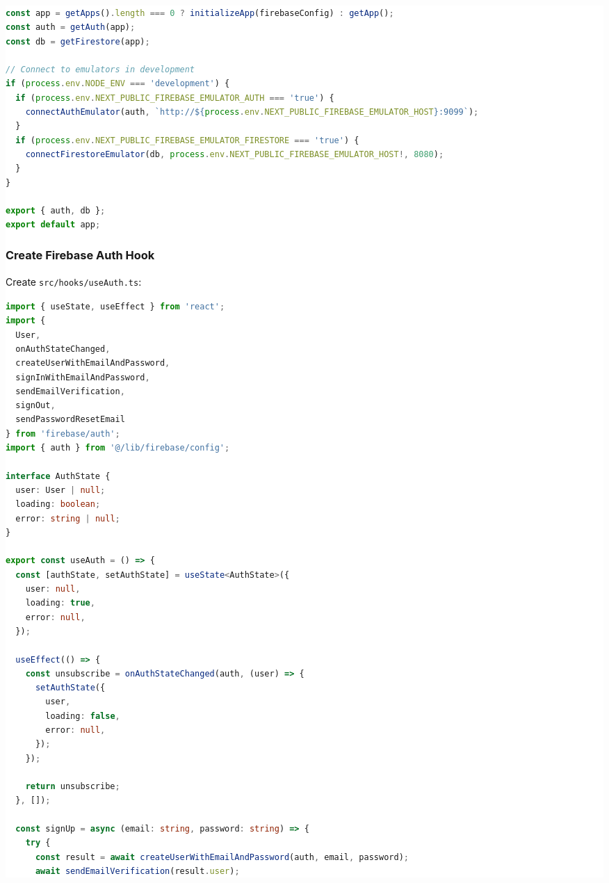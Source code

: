 ```typescript
const app = getApps().length === 0 ? initializeApp(firebaseConfig) : getApp();
const auth = getAuth(app);
const db = getFirestore(app);

// Connect to emulators in development
if (process.env.NODE_ENV === 'development') {
  if (process.env.NEXT_PUBLIC_FIREBASE_EMULATOR_AUTH === 'true') {
    connectAuthEmulator(auth, `http://${process.env.NEXT_PUBLIC_FIREBASE_EMULATOR_HOST}:9099`);
  }
  if (process.env.NEXT_PUBLIC_FIREBASE_EMULATOR_FIRESTORE === 'true') {
    connectFirestoreEmulator(db, process.env.NEXT_PUBLIC_FIREBASE_EMULATOR_HOST!, 8080);
  }
}

export { auth, db };
export default app;
```

### Create Firebase Auth Hook
Create `src/hooks/useAuth.ts`:

```typescript
import { useState, useEffect } from 'react';
import { 
  User, 
  onAuthStateChanged, 
  createUserWithEmailAndPassword,
  signInWithEmailAndPassword,
  sendEmailVerification,
  signOut,
  sendPasswordResetEmail
} from 'firebase/auth';
import { auth } from '@/lib/firebase/config';

interface AuthState {
  user: User | null;
  loading: boolean;
  error: string | null;
}

export const useAuth = () => {
  const [authState, setAuthState] = useState<AuthState>({
    user: null,
    loading: true,
    error: null,
  });

  useEffect(() => {
    const unsubscribe = onAuthStateChanged(auth, (user) => {
      setAuthState({
        user,
        loading: false,
        error: null,
      });
    });

    return unsubscribe;
  }, []);

  const signUp = async (email: string, password: string) => {
    try {
      const result = await createUserWithEmailAndPassword(auth, email, password);
      await sendEmailVerification(result.user);
```